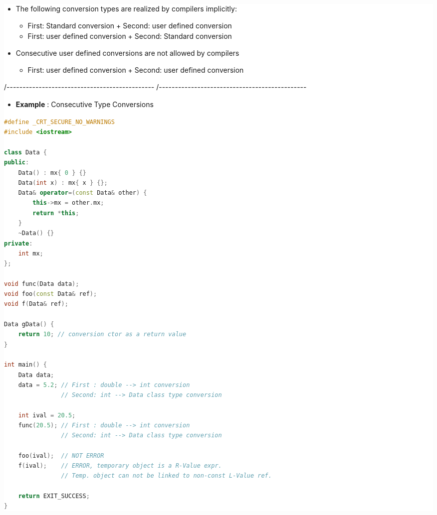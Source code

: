 - The following conversion types are realized by compilers implicitly:
  - First: Standard conversion + Second: user defined conversion  
  - First: user defined  conversion + Second: Standard conversion 

- Consecutive user defined conversions  are not allowed by compilers 
  - First: user defined conversion + Second: user defined conversion

/----------------------------------------------
/----------------------------------------------

- **Example** : Consecutive Type Conversions

```cpp
#define _CRT_SECURE_NO_WARNINGS
#include <iostream>

class Data {
public:
	Data() : mx{ 0 } {}
	Data(int x) : mx{ x } {};
	Data& operator=(const Data& other) {
		this->mx = other.mx;
		return *this;
	}
	~Data() {}
private:
	int mx;
};

void func(Data data);
void foo(const Data& ref);
void f(Data& ref);

Data gData() {
	return 10; // conversion ctor as a return value
}

int main() {
	Data data;
	data = 5.2; // First : double --> int conversion 
				// Second: int --> Data class type conversion
	
	int ival = 20.5;
	func(20.5); // First : double --> int conversion 
				// Second: int --> Data class type conversion
	
	foo(ival);  // NOT ERROR
	f(ival);    // ERROR, temporary object is a R-Value expr.
	            // Temp. object can not be linked to non-const L-Value ref.

	return EXIT_SUCCESS;
}
```
